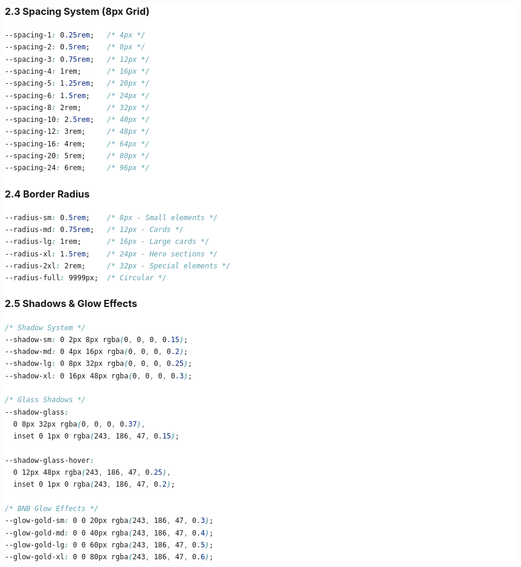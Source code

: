 ### 2.3 Spacing System (8px Grid)

```css
--spacing-1: 0.25rem;   /* 4px */
--spacing-2: 0.5rem;    /* 8px */
--spacing-3: 0.75rem;   /* 12px */
--spacing-4: 1rem;      /* 16px */
--spacing-5: 1.25rem;   /* 20px */
--spacing-6: 1.5rem;    /* 24px */
--spacing-8: 2rem;      /* 32px */
--spacing-10: 2.5rem;   /* 40px */
--spacing-12: 3rem;     /* 48px */
--spacing-16: 4rem;     /* 64px */
--spacing-20: 5rem;     /* 80px */
--spacing-24: 6rem;     /* 96px */
```

### 2.4 Border Radius

```css
--radius-sm: 0.5rem;    /* 8px - Small elements */
--radius-md: 0.75rem;   /* 12px - Cards */
--radius-lg: 1rem;      /* 16px - Large cards */
--radius-xl: 1.5rem;    /* 24px - Hero sections */
--radius-2xl: 2rem;     /* 32px - Special elements */
--radius-full: 9999px;  /* Circular */
```

### 2.5 Shadows & Glow Effects

```css
/* Shadow System */
--shadow-sm: 0 2px 8px rgba(0, 0, 0, 0.15);
--shadow-md: 0 4px 16px rgba(0, 0, 0, 0.2);
--shadow-lg: 0 8px 32px rgba(0, 0, 0, 0.25);
--shadow-xl: 0 16px 48px rgba(0, 0, 0, 0.3);

/* Glass Shadows */
--shadow-glass:
  0 8px 32px rgba(0, 0, 0, 0.37),
  inset 0 1px 0 rgba(243, 186, 47, 0.15);

--shadow-glass-hover:
  0 12px 48px rgba(243, 186, 47, 0.25),
  inset 0 1px 0 rgba(243, 186, 47, 0.2);

/* BNB Glow Effects */
--glow-gold-sm: 0 0 20px rgba(243, 186, 47, 0.3);
--glow-gold-md: 0 0 40px rgba(243, 186, 47, 0.4);
--glow-gold-lg: 0 0 60px rgba(243, 186, 47, 0.5);
--glow-gold-xl: 0 0 80px rgba(243, 186, 47, 0.6);
```
